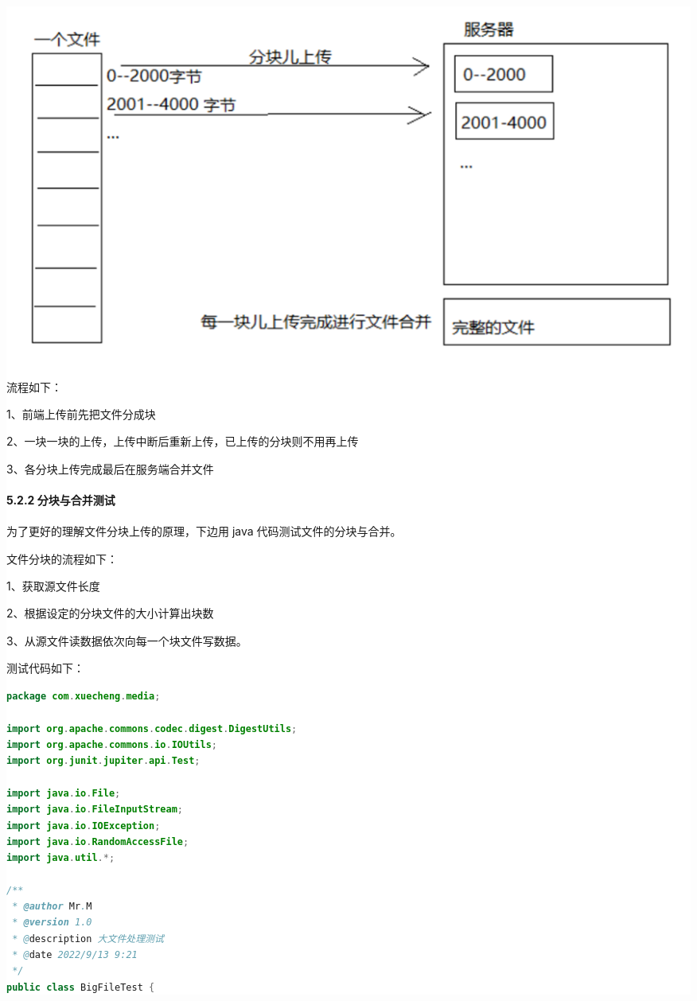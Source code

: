 ![image-20230521175557288](./assets/image-20230521175557288.png)

流程如下：

1、前端上传前先把文件分成块

2、一块一块的上传，上传中断后重新上传，已上传的分块则不用再上传

3、各分块上传完成最后在服务端合并文件

#### **5.2.2 分块与合并测试**

为了更好的理解文件分块上传的原理，下边用 java 代码测试文件的分块与合并。

文件分块的流程如下：

1、获取源文件长度

2、根据设定的分块文件的大小计算出块数

3、从源文件读数据依次向每一个块文件写数据。

测试代码如下：

```java
package com.xuecheng.media;

import org.apache.commons.codec.digest.DigestUtils;
import org.apache.commons.io.IOUtils;
import org.junit.jupiter.api.Test;

import java.io.File;
import java.io.FileInputStream;
import java.io.IOException;
import java.io.RandomAccessFile;
import java.util.*;

/**
 * @author Mr.M
 * @version 1.0
 * @description 大文件处理测试
 * @date 2022/9/13 9:21
 */
public class BigFileTest {


```